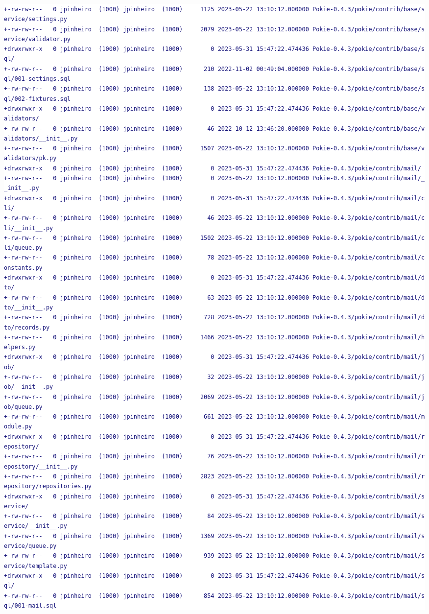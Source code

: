 ```diff
+-rw-rw-r--   0 jpinheiro  (1000) jpinheiro  (1000)     1125 2023-05-22 13:10:12.000000 Pokie-0.4.3/pokie/contrib/base/service/settings.py
+-rw-rw-r--   0 jpinheiro  (1000) jpinheiro  (1000)     2079 2023-05-22 13:10:12.000000 Pokie-0.4.3/pokie/contrib/base/service/validator.py
+drwxrwxr-x   0 jpinheiro  (1000) jpinheiro  (1000)        0 2023-05-31 15:47:22.474436 Pokie-0.4.3/pokie/contrib/base/sql/
+-rw-rw-r--   0 jpinheiro  (1000) jpinheiro  (1000)      210 2022-11-02 00:49:04.000000 Pokie-0.4.3/pokie/contrib/base/sql/001-settings.sql
+-rw-rw-r--   0 jpinheiro  (1000) jpinheiro  (1000)      138 2023-05-22 13:10:12.000000 Pokie-0.4.3/pokie/contrib/base/sql/002-fixtures.sql
+drwxrwxr-x   0 jpinheiro  (1000) jpinheiro  (1000)        0 2023-05-31 15:47:22.474436 Pokie-0.4.3/pokie/contrib/base/validators/
+-rw-rw-r--   0 jpinheiro  (1000) jpinheiro  (1000)       46 2022-10-12 13:46:20.000000 Pokie-0.4.3/pokie/contrib/base/validators/__init__.py
+-rw-rw-r--   0 jpinheiro  (1000) jpinheiro  (1000)     1507 2023-05-22 13:10:12.000000 Pokie-0.4.3/pokie/contrib/base/validators/pk.py
+drwxrwxr-x   0 jpinheiro  (1000) jpinheiro  (1000)        0 2023-05-31 15:47:22.474436 Pokie-0.4.3/pokie/contrib/mail/
+-rw-rw-r--   0 jpinheiro  (1000) jpinheiro  (1000)        0 2023-05-22 13:10:12.000000 Pokie-0.4.3/pokie/contrib/mail/__init__.py
+drwxrwxr-x   0 jpinheiro  (1000) jpinheiro  (1000)        0 2023-05-31 15:47:22.474436 Pokie-0.4.3/pokie/contrib/mail/cli/
+-rw-rw-r--   0 jpinheiro  (1000) jpinheiro  (1000)       46 2023-05-22 13:10:12.000000 Pokie-0.4.3/pokie/contrib/mail/cli/__init__.py
+-rw-rw-r--   0 jpinheiro  (1000) jpinheiro  (1000)     1502 2023-05-22 13:10:12.000000 Pokie-0.4.3/pokie/contrib/mail/cli/queue.py
+-rw-rw-r--   0 jpinheiro  (1000) jpinheiro  (1000)       78 2023-05-22 13:10:12.000000 Pokie-0.4.3/pokie/contrib/mail/constants.py
+drwxrwxr-x   0 jpinheiro  (1000) jpinheiro  (1000)        0 2023-05-31 15:47:22.474436 Pokie-0.4.3/pokie/contrib/mail/dto/
+-rw-rw-r--   0 jpinheiro  (1000) jpinheiro  (1000)       63 2023-05-22 13:10:12.000000 Pokie-0.4.3/pokie/contrib/mail/dto/__init__.py
+-rw-rw-r--   0 jpinheiro  (1000) jpinheiro  (1000)      728 2023-05-22 13:10:12.000000 Pokie-0.4.3/pokie/contrib/mail/dto/records.py
+-rw-rw-r--   0 jpinheiro  (1000) jpinheiro  (1000)     1466 2023-05-22 13:10:12.000000 Pokie-0.4.3/pokie/contrib/mail/helpers.py
+drwxrwxr-x   0 jpinheiro  (1000) jpinheiro  (1000)        0 2023-05-31 15:47:22.474436 Pokie-0.4.3/pokie/contrib/mail/job/
+-rw-rw-r--   0 jpinheiro  (1000) jpinheiro  (1000)       32 2023-05-22 13:10:12.000000 Pokie-0.4.3/pokie/contrib/mail/job/__init__.py
+-rw-rw-r--   0 jpinheiro  (1000) jpinheiro  (1000)     2069 2023-05-22 13:10:12.000000 Pokie-0.4.3/pokie/contrib/mail/job/queue.py
+-rw-rw-r--   0 jpinheiro  (1000) jpinheiro  (1000)      661 2023-05-22 13:10:12.000000 Pokie-0.4.3/pokie/contrib/mail/module.py
+drwxrwxr-x   0 jpinheiro  (1000) jpinheiro  (1000)        0 2023-05-31 15:47:22.474436 Pokie-0.4.3/pokie/contrib/mail/repository/
+-rw-rw-r--   0 jpinheiro  (1000) jpinheiro  (1000)       76 2023-05-22 13:10:12.000000 Pokie-0.4.3/pokie/contrib/mail/repository/__init__.py
+-rw-rw-r--   0 jpinheiro  (1000) jpinheiro  (1000)     2823 2023-05-22 13:10:12.000000 Pokie-0.4.3/pokie/contrib/mail/repository/repositories.py
+drwxrwxr-x   0 jpinheiro  (1000) jpinheiro  (1000)        0 2023-05-31 15:47:22.474436 Pokie-0.4.3/pokie/contrib/mail/service/
+-rw-rw-r--   0 jpinheiro  (1000) jpinheiro  (1000)       84 2023-05-22 13:10:12.000000 Pokie-0.4.3/pokie/contrib/mail/service/__init__.py
+-rw-rw-r--   0 jpinheiro  (1000) jpinheiro  (1000)     1369 2023-05-22 13:10:12.000000 Pokie-0.4.3/pokie/contrib/mail/service/queue.py
+-rw-rw-r--   0 jpinheiro  (1000) jpinheiro  (1000)      939 2023-05-22 13:10:12.000000 Pokie-0.4.3/pokie/contrib/mail/service/template.py
+drwxrwxr-x   0 jpinheiro  (1000) jpinheiro  (1000)        0 2023-05-31 15:47:22.474436 Pokie-0.4.3/pokie/contrib/mail/sql/
+-rw-rw-r--   0 jpinheiro  (1000) jpinheiro  (1000)      854 2023-05-22 13:10:12.000000 Pokie-0.4.3/pokie/contrib/mail/sql/001-mail.sql
```